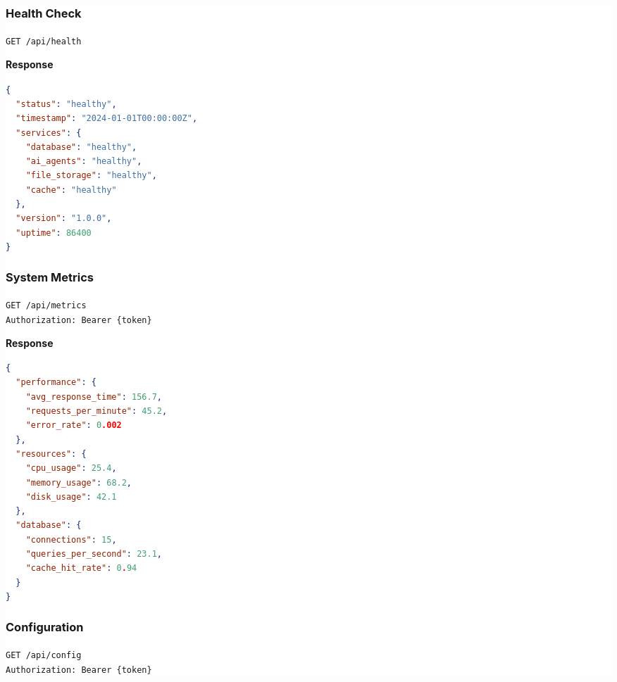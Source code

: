 ### Health Check
```http
GET /api/health
```

**Response**
```json
{
  "status": "healthy",
  "timestamp": "2024-01-01T00:00:00Z",
  "services": {
    "database": "healthy",
    "ai_agents": "healthy",
    "file_storage": "healthy",
    "cache": "healthy"
  },
  "version": "1.0.0",
  "uptime": 86400
}
```

### System Metrics
```http
GET /api/metrics
Authorization: Bearer {token}
```

**Response**
```json
{
  "performance": {
    "avg_response_time": 156.7,
    "requests_per_minute": 45.2,
    "error_rate": 0.002
  },
  "resources": {
    "cpu_usage": 25.4,
    "memory_usage": 68.2,
    "disk_usage": 42.1
  },
  "database": {
    "connections": 15,
    "queries_per_second": 23.1,
    "cache_hit_rate": 0.94
  }
}
```

### Configuration
```http
GET /api/config
Authorization: Bearer {token}
```
